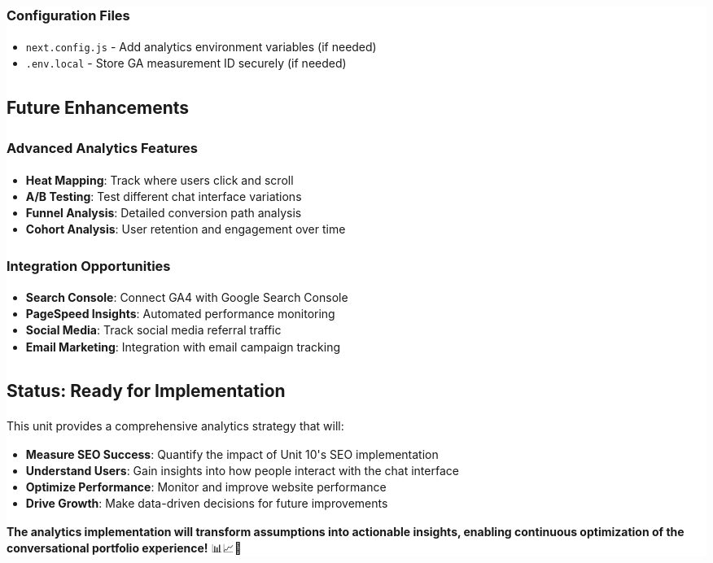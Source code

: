 ### Configuration Files
- `next.config.js` - Add analytics environment variables (if needed)
- `.env.local` - Store GA measurement ID securely (if needed)

## Future Enhancements

### Advanced Analytics Features
- **Heat Mapping**: Track where users click and scroll
- **A/B Testing**: Test different chat interface variations
- **Funnel Analysis**: Detailed conversion path analysis
- **Cohort Analysis**: User retention and engagement over time

### Integration Opportunities
- **Search Console**: Connect GA4 with Google Search Console
- **PageSpeed Insights**: Automated performance monitoring
- **Social Media**: Track social media referral traffic
- **Email Marketing**: Integration with email campaign tracking

## Status: Ready for Implementation

This unit provides a comprehensive analytics strategy that will:
- **Measure SEO Success**: Quantify the impact of Unit 10's SEO implementation
- **Understand Users**: Gain insights into how people interact with the chat interface
- **Optimize Performance**: Monitor and improve website performance
- **Drive Growth**: Make data-driven decisions for future improvements

**The analytics implementation will transform assumptions into actionable insights, enabling continuous optimization of the conversational portfolio experience!** 📊📈🎯
